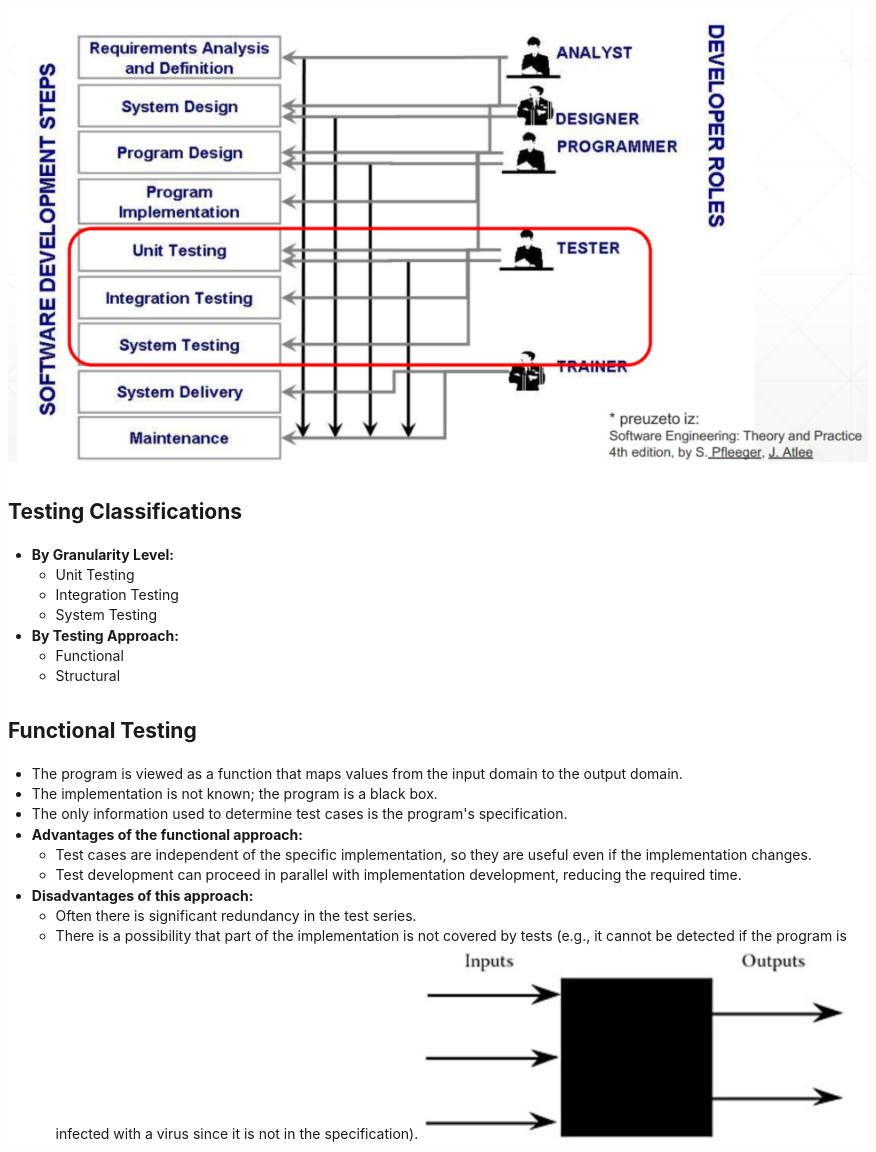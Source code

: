 ![alt text](media/image-1.png)

## Testing Classifications

- **By Granularity Level:**
  - Unit Testing
  - Integration Testing
  - System Testing
- **By Testing Approach:**
  - Functional
  - Structural

## Functional Testing

- The program is viewed as a function that maps values from the input domain to the output domain.
- The implementation is not known; the program is a black box.
- The only information used to determine test cases is the program's specification.
- **Advantages of the functional approach:**
  - Test cases are independent of the specific implementation, so they are useful even if the implementation changes.
  - Test development can proceed in parallel with implementation development, reducing the required time.
- **Disadvantages of this approach:**
  - Often there is significant redundancy in the test series.
  - There is a possibility that part of the implementation is not covered by tests (e.g., it cannot be detected if the program is infected with a virus since it is not in the specification).
![alt text](media/image-2.png)
